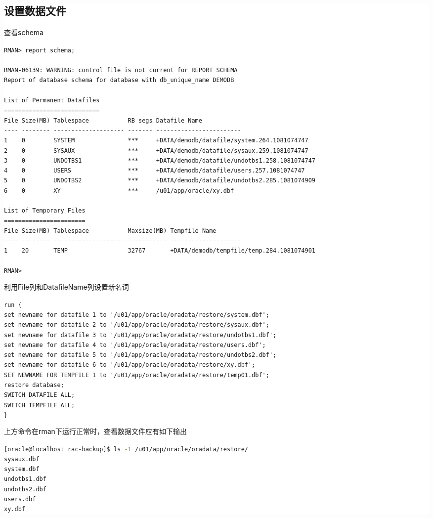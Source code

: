 ## 设置数据文件

查看schema

```纯文本
RMAN> report schema;

RMAN-06139: WARNING: control file is not current for REPORT SCHEMA
Report of database schema for database with db_unique_name DEMODB

List of Permanent Datafiles
===========================
File Size(MB) Tablespace           RB segs Datafile Name
---- -------- -------------------- ------- ------------------------
1    0        SYSTEM               ***     +DATA/demodb/datafile/system.264.1081074747
2    0        SYSAUX               ***     +DATA/demodb/datafile/sysaux.259.1081074747
3    0        UNDOTBS1             ***     +DATA/demodb/datafile/undotbs1.258.1081074747
4    0        USERS                ***     +DATA/demodb/datafile/users.257.1081074747
5    0        UNDOTBS2             ***     +DATA/demodb/datafile/undotbs2.285.1081074909
6    0        XY                   ***     /u01/app/oracle/xy.dbf

List of Temporary Files
=======================
File Size(MB) Tablespace           Maxsize(MB) Tempfile Name
---- -------- -------------------- ----------- --------------------
1    20       TEMP                 32767       +DATA/demodb/tempfile/temp.284.1081074901

RMAN> 
```

利用File列和DatafileName列设置新名词

```纯文本
run {
set newname for datafile 1 to '/u01/app/oracle/oradata/restore/system.dbf';
set newname for datafile 2 to '/u01/app/oracle/oradata/restore/sysaux.dbf';
set newname for datafile 3 to '/u01/app/oracle/oradata/restore/undotbs1.dbf';
set newname for datafile 4 to '/u01/app/oracle/oradata/restore/users.dbf';
set newname for datafile 5 to '/u01/app/oracle/oradata/restore/undotbs2.dbf';
set newname for datafile 6 to '/u01/app/oracle/oradata/restore/xy.dbf';
SET NEWNAME FOR TEMPFILE 1 to '/u01/app/oracle/oradata/restore/temp01.dbf';
restore database;
SWITCH DATAFILE ALL;
SWITCH TEMPFILE ALL;
}
```

上方命令在rman下运行正常时，查看数据文件应有如下输出

```bash
[oracle@localhost rac-backup]$ ls -1 /u01/app/oracle/oradata/restore/
sysaux.dbf
system.dbf
undotbs1.dbf
undotbs2.dbf
users.dbf
xy.dbf
```

